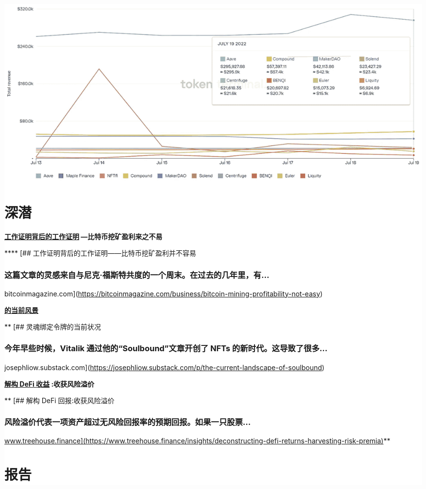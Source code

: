 ******![](img/85856c0735ab45e95eba30e17e9785cf.png)******

# ******深潜******

********[**工作证明背后的工作证明**](https://bitcoinmagazine.com/business/bitcoin-mining-profitability-not-easy) **—比特币挖矿盈利来之不易**********

****[](https://bitcoinmagazine.com/business/bitcoin-mining-profitability-not-easy) [## 工作证明背后的工作证明——比特币挖矿盈利并不容易

### 这篇文章的灵感来自与尼克·福斯特共度的一个周末。在过去的几年里，有…

bitcoinmagazine.com](https://bitcoinmagazine.com/business/bitcoin-mining-profitability-not-easy) 

**[**的当前风景**](https://josephliow.substack.com/p/the-current-landscape-of-soulbound)**

**[](https://josephliow.substack.com/p/the-current-landscape-of-soulbound) [## 灵魂绑定令牌的当前状况

### 今年早些时候，Vitalik 通过他的“Soulbound”文章开创了 NFTs 的新时代。这导致了很多…

josephliow.substack.com](https://josephliow.substack.com/p/the-current-landscape-of-soulbound) 

**[**解构 DeFi 收益**](https://www.treehouse.finance/insights/deconstructing-defi-returns-harvesting-risk-premia) **:收获风险溢价****

**[](https://www.treehouse.finance/insights/deconstructing-defi-returns-harvesting-risk-premia) [## 解构 DeFi 回报:收获风险溢价

### 风险溢价代表一项资产超过无风险回报率的预期回报。如果一只股票…

www.treehouse.finance](https://www.treehouse.finance/insights/deconstructing-defi-returns-harvesting-risk-premia)** 

# **报告**
